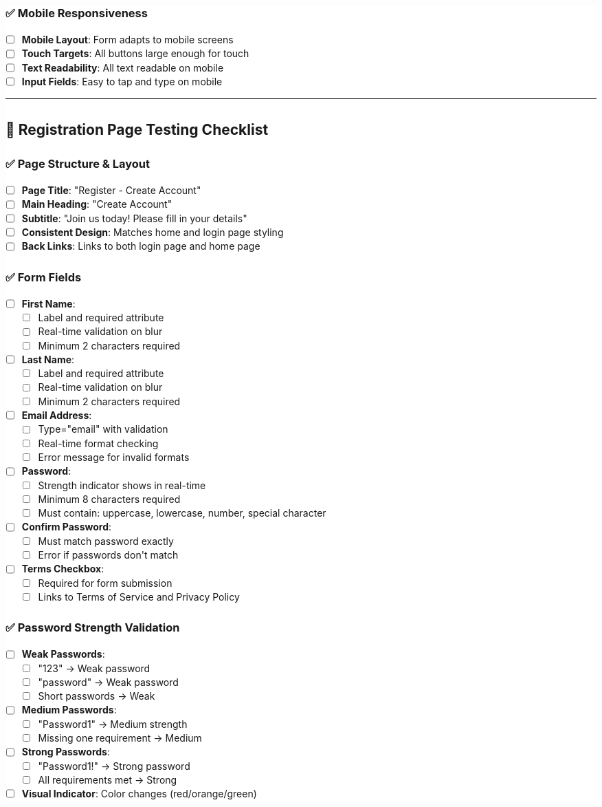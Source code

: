 ### ✅ **Mobile Responsiveness**
- [ ] **Mobile Layout**: Form adapts to mobile screens
- [ ] **Touch Targets**: All buttons large enough for touch
- [ ] **Text Readability**: All text readable on mobile
- [ ] **Input Fields**: Easy to tap and type on mobile

---

## 📝 Registration Page Testing Checklist

### ✅ **Page Structure & Layout**
- [ ] **Page Title**: "Register - Create Account"
- [ ] **Main Heading**: "Create Account"
- [ ] **Subtitle**: "Join us today! Please fill in your details"
- [ ] **Consistent Design**: Matches home and login page styling
- [ ] **Back Links**: Links to both login page and home page

### ✅ **Form Fields**
- [ ] **First Name**: 
  - [ ] Label and required attribute
  - [ ] Real-time validation on blur
  - [ ] Minimum 2 characters required
- [ ] **Last Name**:
  - [ ] Label and required attribute  
  - [ ] Real-time validation on blur
  - [ ] Minimum 2 characters required
- [ ] **Email Address**:
  - [ ] Type="email" with validation
  - [ ] Real-time format checking
  - [ ] Error message for invalid formats
- [ ] **Password**:
  - [ ] Strength indicator shows in real-time
  - [ ] Minimum 8 characters required
  - [ ] Must contain: uppercase, lowercase, number, special character
- [ ] **Confirm Password**:
  - [ ] Must match password exactly
  - [ ] Error if passwords don't match
- [ ] **Terms Checkbox**:
  - [ ] Required for form submission
  - [ ] Links to Terms of Service and Privacy Policy

### ✅ **Password Strength Validation**
- [ ] **Weak Passwords**:
  - [ ] "123" → Weak password
  - [ ] "password" → Weak password
  - [ ] Short passwords → Weak
- [ ] **Medium Passwords**:
  - [ ] "Password1" → Medium strength
  - [ ] Missing one requirement → Medium
- [ ] **Strong Passwords**:
  - [ ] "Password1!" → Strong password
  - [ ] All requirements met → Strong
- [ ] **Visual Indicator**: Color changes (red/orange/green)
